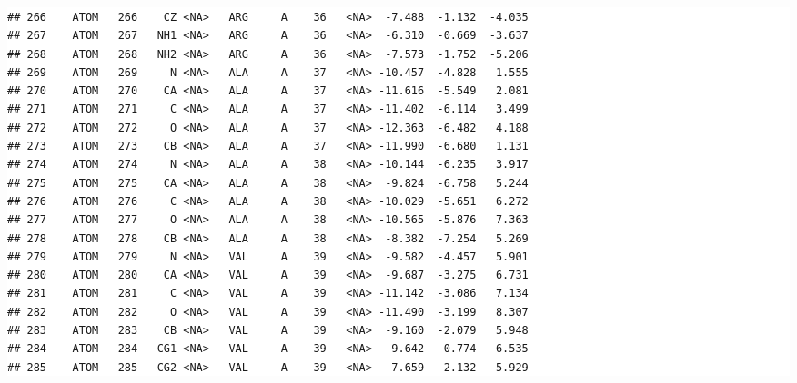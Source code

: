     ## 266    ATOM   266    CZ <NA>   ARG     A    36   <NA>  -7.488  -1.132  -4.035
    ## 267    ATOM   267   NH1 <NA>   ARG     A    36   <NA>  -6.310  -0.669  -3.637
    ## 268    ATOM   268   NH2 <NA>   ARG     A    36   <NA>  -7.573  -1.752  -5.206
    ## 269    ATOM   269     N <NA>   ALA     A    37   <NA> -10.457  -4.828   1.555
    ## 270    ATOM   270    CA <NA>   ALA     A    37   <NA> -11.616  -5.549   2.081
    ## 271    ATOM   271     C <NA>   ALA     A    37   <NA> -11.402  -6.114   3.499
    ## 272    ATOM   272     O <NA>   ALA     A    37   <NA> -12.363  -6.482   4.188
    ## 273    ATOM   273    CB <NA>   ALA     A    37   <NA> -11.990  -6.680   1.131
    ## 274    ATOM   274     N <NA>   ALA     A    38   <NA> -10.144  -6.235   3.917
    ## 275    ATOM   275    CA <NA>   ALA     A    38   <NA>  -9.824  -6.758   5.244
    ## 276    ATOM   276     C <NA>   ALA     A    38   <NA> -10.029  -5.651   6.272
    ## 277    ATOM   277     O <NA>   ALA     A    38   <NA> -10.565  -5.876   7.363
    ## 278    ATOM   278    CB <NA>   ALA     A    38   <NA>  -8.382  -7.254   5.269
    ## 279    ATOM   279     N <NA>   VAL     A    39   <NA>  -9.582  -4.457   5.901
    ## 280    ATOM   280    CA <NA>   VAL     A    39   <NA>  -9.687  -3.275   6.731
    ## 281    ATOM   281     C <NA>   VAL     A    39   <NA> -11.142  -3.086   7.134
    ## 282    ATOM   282     O <NA>   VAL     A    39   <NA> -11.490  -3.199   8.307
    ## 283    ATOM   283    CB <NA>   VAL     A    39   <NA>  -9.160  -2.079   5.948
    ## 284    ATOM   284   CG1 <NA>   VAL     A    39   <NA>  -9.642  -0.774   6.535
    ## 285    ATOM   285   CG2 <NA>   VAL     A    39   <NA>  -7.659  -2.132   5.929